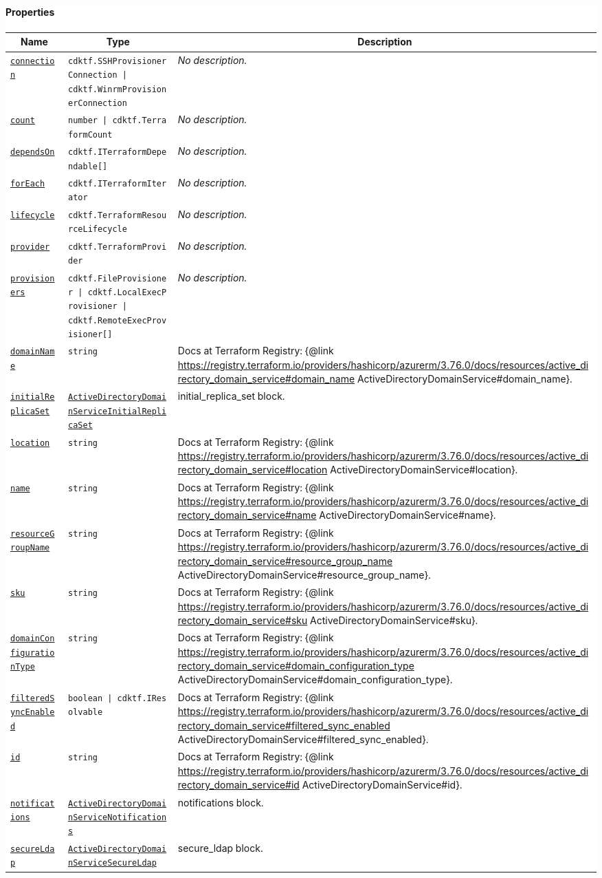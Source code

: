 #### Properties <a name="Properties" id="Properties"></a>

| **Name** | **Type** | **Description** |
| --- | --- | --- |
| <code><a href="#@cdktf/provider-azurerm.activeDirectoryDomainService.ActiveDirectoryDomainServiceConfig.property.connection">connection</a></code> | <code>cdktf.SSHProvisionerConnection \| cdktf.WinrmProvisionerConnection</code> | *No description.* |
| <code><a href="#@cdktf/provider-azurerm.activeDirectoryDomainService.ActiveDirectoryDomainServiceConfig.property.count">count</a></code> | <code>number \| cdktf.TerraformCount</code> | *No description.* |
| <code><a href="#@cdktf/provider-azurerm.activeDirectoryDomainService.ActiveDirectoryDomainServiceConfig.property.dependsOn">dependsOn</a></code> | <code>cdktf.ITerraformDependable[]</code> | *No description.* |
| <code><a href="#@cdktf/provider-azurerm.activeDirectoryDomainService.ActiveDirectoryDomainServiceConfig.property.forEach">forEach</a></code> | <code>cdktf.ITerraformIterator</code> | *No description.* |
| <code><a href="#@cdktf/provider-azurerm.activeDirectoryDomainService.ActiveDirectoryDomainServiceConfig.property.lifecycle">lifecycle</a></code> | <code>cdktf.TerraformResourceLifecycle</code> | *No description.* |
| <code><a href="#@cdktf/provider-azurerm.activeDirectoryDomainService.ActiveDirectoryDomainServiceConfig.property.provider">provider</a></code> | <code>cdktf.TerraformProvider</code> | *No description.* |
| <code><a href="#@cdktf/provider-azurerm.activeDirectoryDomainService.ActiveDirectoryDomainServiceConfig.property.provisioners">provisioners</a></code> | <code>cdktf.FileProvisioner \| cdktf.LocalExecProvisioner \| cdktf.RemoteExecProvisioner[]</code> | *No description.* |
| <code><a href="#@cdktf/provider-azurerm.activeDirectoryDomainService.ActiveDirectoryDomainServiceConfig.property.domainName">domainName</a></code> | <code>string</code> | Docs at Terraform Registry: {@link https://registry.terraform.io/providers/hashicorp/azurerm/3.76.0/docs/resources/active_directory_domain_service#domain_name ActiveDirectoryDomainService#domain_name}. |
| <code><a href="#@cdktf/provider-azurerm.activeDirectoryDomainService.ActiveDirectoryDomainServiceConfig.property.initialReplicaSet">initialReplicaSet</a></code> | <code><a href="#@cdktf/provider-azurerm.activeDirectoryDomainService.ActiveDirectoryDomainServiceInitialReplicaSet">ActiveDirectoryDomainServiceInitialReplicaSet</a></code> | initial_replica_set block. |
| <code><a href="#@cdktf/provider-azurerm.activeDirectoryDomainService.ActiveDirectoryDomainServiceConfig.property.location">location</a></code> | <code>string</code> | Docs at Terraform Registry: {@link https://registry.terraform.io/providers/hashicorp/azurerm/3.76.0/docs/resources/active_directory_domain_service#location ActiveDirectoryDomainService#location}. |
| <code><a href="#@cdktf/provider-azurerm.activeDirectoryDomainService.ActiveDirectoryDomainServiceConfig.property.name">name</a></code> | <code>string</code> | Docs at Terraform Registry: {@link https://registry.terraform.io/providers/hashicorp/azurerm/3.76.0/docs/resources/active_directory_domain_service#name ActiveDirectoryDomainService#name}. |
| <code><a href="#@cdktf/provider-azurerm.activeDirectoryDomainService.ActiveDirectoryDomainServiceConfig.property.resourceGroupName">resourceGroupName</a></code> | <code>string</code> | Docs at Terraform Registry: {@link https://registry.terraform.io/providers/hashicorp/azurerm/3.76.0/docs/resources/active_directory_domain_service#resource_group_name ActiveDirectoryDomainService#resource_group_name}. |
| <code><a href="#@cdktf/provider-azurerm.activeDirectoryDomainService.ActiveDirectoryDomainServiceConfig.property.sku">sku</a></code> | <code>string</code> | Docs at Terraform Registry: {@link https://registry.terraform.io/providers/hashicorp/azurerm/3.76.0/docs/resources/active_directory_domain_service#sku ActiveDirectoryDomainService#sku}. |
| <code><a href="#@cdktf/provider-azurerm.activeDirectoryDomainService.ActiveDirectoryDomainServiceConfig.property.domainConfigurationType">domainConfigurationType</a></code> | <code>string</code> | Docs at Terraform Registry: {@link https://registry.terraform.io/providers/hashicorp/azurerm/3.76.0/docs/resources/active_directory_domain_service#domain_configuration_type ActiveDirectoryDomainService#domain_configuration_type}. |
| <code><a href="#@cdktf/provider-azurerm.activeDirectoryDomainService.ActiveDirectoryDomainServiceConfig.property.filteredSyncEnabled">filteredSyncEnabled</a></code> | <code>boolean \| cdktf.IResolvable</code> | Docs at Terraform Registry: {@link https://registry.terraform.io/providers/hashicorp/azurerm/3.76.0/docs/resources/active_directory_domain_service#filtered_sync_enabled ActiveDirectoryDomainService#filtered_sync_enabled}. |
| <code><a href="#@cdktf/provider-azurerm.activeDirectoryDomainService.ActiveDirectoryDomainServiceConfig.property.id">id</a></code> | <code>string</code> | Docs at Terraform Registry: {@link https://registry.terraform.io/providers/hashicorp/azurerm/3.76.0/docs/resources/active_directory_domain_service#id ActiveDirectoryDomainService#id}. |
| <code><a href="#@cdktf/provider-azurerm.activeDirectoryDomainService.ActiveDirectoryDomainServiceConfig.property.notifications">notifications</a></code> | <code><a href="#@cdktf/provider-azurerm.activeDirectoryDomainService.ActiveDirectoryDomainServiceNotifications">ActiveDirectoryDomainServiceNotifications</a></code> | notifications block. |
| <code><a href="#@cdktf/provider-azurerm.activeDirectoryDomainService.ActiveDirectoryDomainServiceConfig.property.secureLdap">secureLdap</a></code> | <code><a href="#@cdktf/provider-azurerm.activeDirectoryDomainService.ActiveDirectoryDomainServiceSecureLdap">ActiveDirectoryDomainServiceSecureLdap</a></code> | secure_ldap block. |